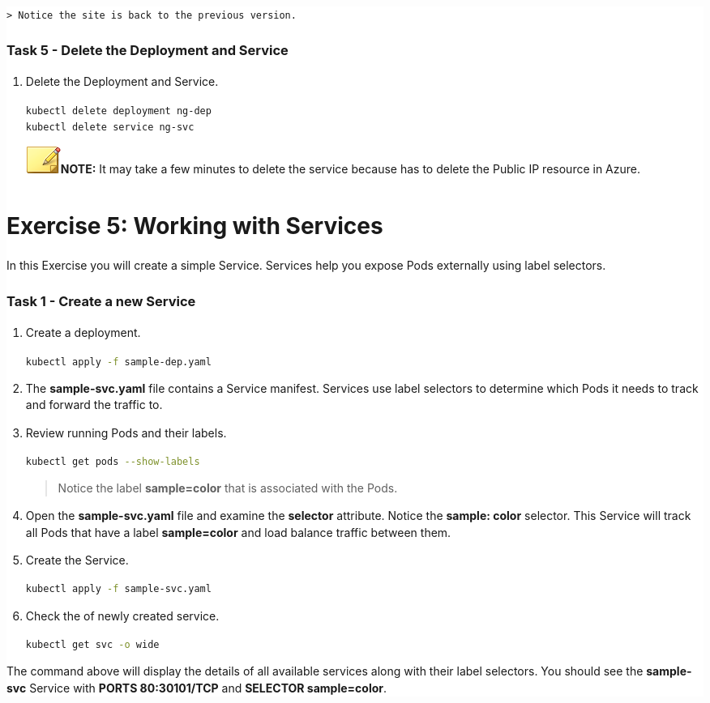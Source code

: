     > Notice the site is back to the previous version.

### Task 5 - Delete the Deployment and Service

1. Delete the Deployment and Service.

    ```bash
    kubectl delete deployment ng-dep
    kubectl delete service ng-svc
    ```

    ![](./content/note.png)**NOTE:** It may take a few minutes to delete the service because has to delete the Public IP resource in Azure.


# Exercise 5: Working with Services

In this Exercise you will create a simple Service. Services help you expose Pods externally using label selectors.

### Task 1 - Create a new Service

1. Create a deployment.

    ```bash
    kubectl apply -f sample-dep.yaml
    ```

1. The **sample-svc.yaml** file contains a Service manifest. Services use label selectors to determine which Pods it needs to track and forward the traffic to.

1. Review running Pods and their labels.

    ```bash
    kubectl get pods --show-labels
    ```

    > Notice the label **sample=color** that is associated with the Pods.

1. Open the **sample-svc.yaml** file and examine the **selector** attribute. Notice the **sample: color** selector. This Service will track all Pods that have a label **sample=color** and load balance traffic between them.

1. Create the Service.

    ```bash
    kubectl apply -f sample-svc.yaml
    ```

1. Check the of newly created service.

    ```bash
    kubectl get svc -o wide
    ```

The command above will display the details of all available services along with their label selectors. You should see the **sample-svc** Service with **PORTS 80:30101/TCP** and **SELECTOR sample=color**.
